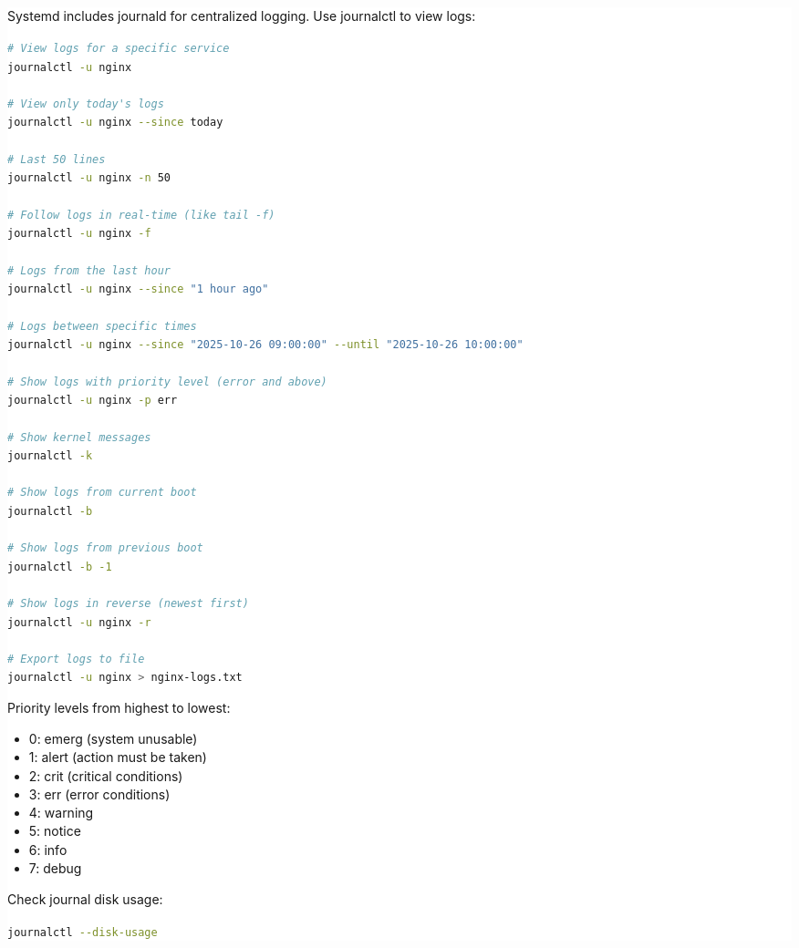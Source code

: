 Systemd includes journald for centralized logging. Use journalctl to view logs:

```bash
# View logs for a specific service
journalctl -u nginx

# View only today's logs
journalctl -u nginx --since today

# Last 50 lines
journalctl -u nginx -n 50

# Follow logs in real-time (like tail -f)
journalctl -u nginx -f

# Logs from the last hour
journalctl -u nginx --since "1 hour ago"

# Logs between specific times
journalctl -u nginx --since "2025-10-26 09:00:00" --until "2025-10-26 10:00:00"

# Show logs with priority level (error and above)
journalctl -u nginx -p err

# Show kernel messages
journalctl -k

# Show logs from current boot
journalctl -b

# Show logs from previous boot
journalctl -b -1

# Show logs in reverse (newest first)
journalctl -u nginx -r

# Export logs to file
journalctl -u nginx > nginx-logs.txt
```

Priority levels from highest to lowest:
- 0: emerg (system unusable)
- 1: alert (action must be taken)
- 2: crit (critical conditions)
- 3: err (error conditions)
- 4: warning
- 5: notice
- 6: info
- 7: debug

Check journal disk usage:

```bash
journalctl --disk-usage
```
